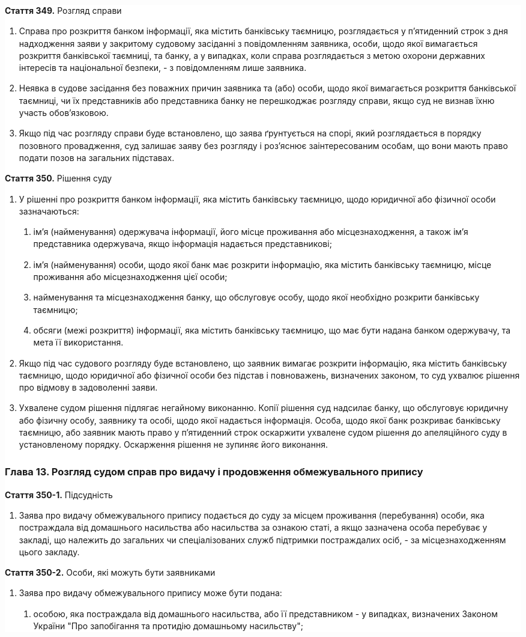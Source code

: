 **Стаття 349.** Розгляд справи

1. Справа про розкриття банком інформації, яка містить банківську таємницю, розглядається у п’ятиденний строк з дня надходження заяви у закритому судовому засіданні з повідомленням заявника, особи, щодо якої вимагається розкриття банківської таємниці, та банку, а у випадках, коли справа розглядається з метою охорони державних інтересів та національної безпеки, - з повідомленням лише заявника.

2. Неявка в судове засідання без поважних причин заявника та (або) особи, щодо якої вимагається розкриття банківської таємниці, чи їх представників або представника банку не перешкоджає розгляду справи, якщо суд не визнав їхню участь обов’язковою.

3. Якщо під час розгляду справи буде встановлено, що заява ґрунтується на спорі, який розглядається в порядку позовного провадження, суд залишає заяву без розгляду і роз’яснює заінтересованим особам, що вони мають право подати позов на загальних підставах.

**Стаття 350.** Рішення суду

1. У рішенні про розкриття банком інформації, яка містить банківську таємницю, щодо юридичної або фізичної особи зазначаються:

    1) ім’я (найменування) одержувача інформації, його місце проживання або місцезнаходження, а також ім’я представника одержувача, якщо інформація надається представникові;

    2) ім’я (найменування) особи, щодо якої банк має розкрити інформацію, яка містить банківську таємницю, місце проживання або місцезнаходження цієї особи;

    3) найменування та місцезнаходження банку, що обслуговує особу, щодо якої необхідно розкрити банківську таємницю;

    4) обсяги (межі розкриття) інформації, яка містить банківську таємницю, що має бути надана банком одержувачу, та мета її використання.

2. Якщо під час судового розгляду буде встановлено, що заявник вимагає розкрити інформацію, яка містить банківську таємницю, щодо юридичної або фізичної особи без підстав і повноважень, визначених законом, то суд ухвалює рішення про відмову в задоволенні заяви.

3. Ухвалене судом рішення підлягає негайному виконанню. Копії рішення суд надсилає банку, що обслуговує юридичну або фізичну особу, заявнику та особі, щодо якої надається інформація. Особа, щодо якої банк розкриває банківську таємницю, або заявник мають право у п’ятиденний строк оскаржити ухвалене судом рішення до апеляційного суду в установленому порядку. Оскарження рішення не зупиняє його виконання.

### Глава 13. Розгляд судом справ про видачу і продовження обмежувального припису

**Стаття 350-1.** Підсудність

1. Заява про видачу обмежувального припису подається до суду за місцем проживання (перебування) особи, яка постраждала від домашнього насильства або насильства за ознакою статі, а якщо зазначена особа перебуває у закладі, що належить до загальних чи спеціалізованих служб підтримки постраждалих осіб, - за місцезнаходженням цього закладу.

**Стаття 350-2.** Особи, які можуть бути заявниками

1. Заява про видачу обмежувального припису може бути подана:

    1) особою, яка постраждала від домашнього насильства, або її представником - у випадках, визначених Законом України "Про запобігання та протидію домашньому насильству";
